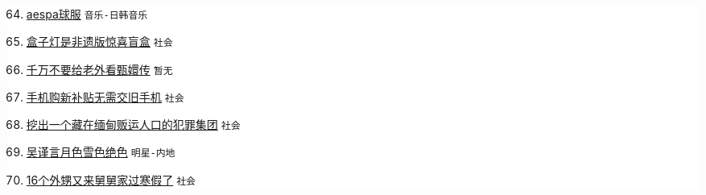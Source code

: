 64. [aespa球服](https://m.weibo.cn/search?containerid=100103type%3D1%26t%3D10%26q%3Daespa%E7%90%83%E6%9C%8D&stream_entry_id=31&isnewpage=1&extparam=seat%3D1%26q%3Daespa%25E7%2590%2583%25E6%259C%258D%26filter_type%3Drealtimehot%26c_type%3D31%26band_rank%3D36%26cate%3D5001%26realpos%3D36%26dgr%3D0%26flag%3D0%26pos%3D37%26stream_entry_id%3D31%26lcate%3D5001%26display_time%3D1737102076%26pre_seqid%3D17371020765210118998441) `音乐-日韩音乐` 

65. [盒子灯是非遗版惊喜盲盒](https://m.weibo.cn/search?containerid=100103type%3D1%26t%3D10%26q%3D%23%E7%9B%92%E5%AD%90%E7%81%AF%E6%98%AF%E9%9D%9E%E9%81%97%E7%89%88%E6%83%8A%E5%96%9C%E7%9B%B2%E7%9B%92%23&stream_entry_id=31&isnewpage=1&extparam=seat%3D1%26q%3D%2523%25E7%259B%2592%25E5%25AD%2590%25E7%2581%25AF%25E6%2598%25AF%25E9%259D%259E%25E9%2581%2597%25E7%2589%2588%25E6%2583%258A%25E5%2596%259C%25E7%259B%25B2%25E7%259B%2592%2523%26filter_type%3Drealtimehot%26c_type%3D31%26band_rank%3D37%26cate%3D5001%26realpos%3D37%26dgr%3D0%26flag%3D1%26pos%3D38%26stream_entry_id%3D31%26lcate%3D5001%26display_time%3D1737102076%26pre_seqid%3D17371020765210118998441) `社会` 

66. [千万不要给老外看甄嬛传](https://m.weibo.cn/search?containerid=100103type%3D1%26t%3D10%26q%3D%E5%8D%83%E4%B8%87%E4%B8%8D%E8%A6%81%E7%BB%99%E8%80%81%E5%A4%96%E7%9C%8B%E7%94%84%E5%AC%9B%E4%BC%A0&stream_entry_id=31&isnewpage=1&extparam=seat%3D1%26q%3D%25E5%258D%2583%25E4%25B8%2587%25E4%25B8%258D%25E8%25A6%2581%25E7%25BB%2599%25E8%2580%2581%25E5%25A4%2596%25E7%259C%258B%25E7%2594%2584%25E5%25AC%259B%25E4%25BC%25A0%26filter_type%3Drealtimehot%26c_type%3D31%26band_rank%3D38%26cate%3D5001%26realpos%3D38%26dgr%3D0%26flag%3D0%26pos%3D39%26stream_entry_id%3D31%26lcate%3D5001%26display_time%3D1737102076%26pre_seqid%3D17371020765210118998441) `暂无` 

67. [手机购新补贴无需交旧手机](https://m.weibo.cn/search?containerid=100103type%3D1%26t%3D10%26q%3D%23%E6%89%8B%E6%9C%BA%E8%B4%AD%E6%96%B0%E8%A1%A5%E8%B4%B4%E6%97%A0%E9%9C%80%E4%BA%A4%E6%97%A7%E6%89%8B%E6%9C%BA%23&stream_entry_id=31&isnewpage=1&extparam=seat%3D1%26q%3D%2523%25E6%2589%258B%25E6%259C%25BA%25E8%25B4%25AD%25E6%2596%25B0%25E8%25A1%25A5%25E8%25B4%25B4%25E6%2597%25A0%25E9%259C%2580%25E4%25BA%25A4%25E6%2597%25A7%25E6%2589%258B%25E6%259C%25BA%2523%26filter_type%3Drealtimehot%26c_type%3D31%26band_rank%3D39%26cate%3D5001%26realpos%3D39%26dgr%3D0%26flag%3D1%26pos%3D40%26stream_entry_id%3D31%26lcate%3D5001%26display_time%3D1737102076%26pre_seqid%3D17371020765210118998441) `社会` 

68. [挖出一个藏在缅甸贩运人口的犯罪集团](https://m.weibo.cn/search?containerid=100103type%3D1%26t%3D10%26q%3D%23%E6%8C%96%E5%87%BA%E4%B8%80%E4%B8%AA%E8%97%8F%E5%9C%A8%E7%BC%85%E7%94%B8%E8%B4%A9%E8%BF%90%E4%BA%BA%E5%8F%A3%E7%9A%84%E7%8A%AF%E7%BD%AA%E9%9B%86%E5%9B%A2%23&stream_entry_id=31&isnewpage=1&extparam=seat%3D1%26q%3D%2523%25E6%258C%2596%25E5%2587%25BA%25E4%25B8%2580%25E4%25B8%25AA%25E8%2597%258F%25E5%259C%25A8%25E7%25BC%2585%25E7%2594%25B8%25E8%25B4%25A9%25E8%25BF%2590%25E4%25BA%25BA%25E5%258F%25A3%25E7%259A%2584%25E7%258A%25AF%25E7%25BD%25AA%25E9%259B%2586%25E5%259B%25A2%2523%26filter_type%3Drealtimehot%26c_type%3D31%26band_rank%3D40%26cate%3D5001%26realpos%3D40%26dgr%3D0%26flag%3D0%26pos%3D41%26stream_entry_id%3D31%26lcate%3D5001%26display_time%3D1737102076%26pre_seqid%3D17371020765210118998441) `社会` 

69. [吴谨言月色雪色绝色](https://m.weibo.cn/search?containerid=100103type%3D1%26t%3D10%26q%3D%23%E5%90%B4%E8%B0%A8%E8%A8%80%E6%9C%88%E8%89%B2%E9%9B%AA%E8%89%B2%E7%BB%9D%E8%89%B2%23&stream_entry_id=31&isnewpage=1&extparam=seat%3D1%26q%3D%2523%25E5%2590%25B4%25E8%25B0%25A8%25E8%25A8%2580%25E6%259C%2588%25E8%2589%25B2%25E9%259B%25AA%25E8%2589%25B2%25E7%25BB%259D%25E8%2589%25B2%2523%26filter_type%3Drealtimehot%26c_type%3D31%26band_rank%3D42%26cate%3D5001%26realpos%3D42%26dgr%3D0%26flag%3D1%26pos%3D43%26stream_entry_id%3D31%26lcate%3D5001%26display_time%3D1737102076%26pre_seqid%3D17371020765210118998441) `明星-内地` 

70. [16个外甥又来舅舅家过寒假了](https://m.weibo.cn/search?containerid=100103type%3D1%26t%3D10%26q%3D%2316%E4%B8%AA%E5%A4%96%E7%94%A5%E5%8F%88%E6%9D%A5%E8%88%85%E8%88%85%E5%AE%B6%E8%BF%87%E5%AF%92%E5%81%87%E4%BA%86%23&stream_entry_id=31&isnewpage=1&extparam=seat%3D1%26q%3D%252316%25E4%25B8%25AA%25E5%25A4%2596%25E7%2594%25A5%25E5%258F%2588%25E6%259D%25A5%25E8%2588%2585%25E8%2588%2585%25E5%25AE%25B6%25E8%25BF%2587%25E5%25AF%2592%25E5%2581%2587%25E4%25BA%2586%2523%26filter_type%3Drealtimehot%26c_type%3D31%26band_rank%3D43%26cate%3D5001%26realpos%3D43%26dgr%3D0%26flag%3D0%26pos%3D44%26stream_entry_id%3D31%26lcate%3D5001%26display_time%3D1737102076%26pre_seqid%3D17371020765210118998441) `社会` 
